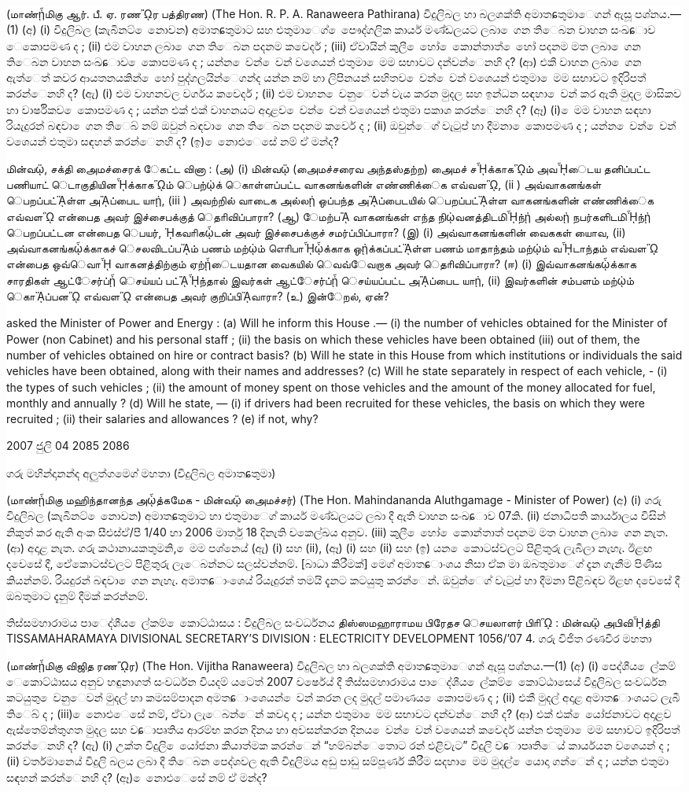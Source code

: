 (மாண்ᾗமிகு ஆர். பீ. ஏ. ரணᾪர பத்திரண) (The Hon. R. P. A. Ranaweera Pathirana) විදුලිබල හා බලශක්ති අමාතɕතුමාෙගන් ඇසූ පශ්නය.—(1) (අ) (i) විදුලිබල (කැබිනට් ෙනොවන) අමාතɕතුමාට සහ එතුමාෙග් ෙපෞද්ගලික කාර්ය මණ්ඩලයට ලබා ෙගන තිෙබන වාහන සංඛɕාව ෙකොපමණ ද ; (ii) එම වාහන ලබා ෙගන තිෙබන පදනම කවෙර්ද ; (iii) ඒවායින් කුලී ෙහෝ ෙකොන්තාත් ෙහෝ පදනම මත ලබා ෙගන තිෙබන වාහන සංඛɕාව ෙකොපමණ ද ; යන්න ෙවන් ෙවන් වශෙයන් එතුමා ෙමම සභාවට දන්වන්ෙනහි ද? (ආ) එකී වාහන ලබා ෙගන ඇත්ෙත් කවර ආයතනයකින් ෙහෝ පුද්ගලයින්ෙගන්ද යන්න නම් හා ලිපිනයන් සහිතව ෙවන් ෙවන් වශෙයන් එතුමා ෙමම සභාවට ඉදිරිපත් කරන්ෙනහි ද? (ඇ) (i) එම වාහනවල වර්ගය කවෙර්ද ; (ii) එම වාහන ෙවනුෙවන් වැය කරන මුදල සහ ඉන්ධන සඳහා ෙවන් කර ඇති මුදල මාසිකව හා වාර්ෂිකව ෙකොපමණ ද ; යන්න එක් එක් වාහනයට අදාළව ෙවන් ෙවන් වශෙයන් එතුමා පකාශ කරන්ෙනහි ද? (ඈ) (i) ෙමම වාහන සඳහා රියැදුරන් බඳවා ෙගන තිෙබ් නම් ඔවුන් බඳවා ෙගන තිෙබන පදනම කවෙර් ද ; (ii) ඔවුන්ෙග් වැටුප් හා දීමනා ෙකොපමණ ද ; යන්න ෙවන් ෙවන් වශෙයන් එතුමා සඳහන් කරන්ෙනහි ද? (ඉ) ෙනොඑෙසේ නම් ඒ මන්ද?

மின்வᾤ, சக்தி அைமச்சைரக் ேகட்ட வினா : (அ) (i) மின்வᾤ (அைமச்சரைவ அந்தஸ்தற்ற) அைமச் சᾞக்காகᾫம் அவᾞைடய தனிப்பட்ட பணியாட் ெடாகுதியினᾞக்காகᾫம் ெபற்ᾠக் ெகாள்ளப்பட்ட வாகனங்களின் எண்ணிக்ைக எவ்வளᾫ, (ii ) அவ்வாகனங்கள் ெபறப்பட்ᾌள்ள அᾊப்பைட யாᾐ, (iii ) அவற்றில் வாடைக அல்லᾐ ஒப்பந்த அᾊப்பைடயில் ெபறப்பட்ᾌள்ள வாகனங்களின் எண்ணிக்ைக எவ்வளᾫ என்பைத அவர் இச்சைபக்குத் ெதாிவிப்பாரா? (ஆ) ேமற்பᾊ வாகனங்கள் எந்த நிᾠவனத்திடமிᾞந்ᾐ அல்லᾐ நபர்களிடமிᾞந்ᾐ ெபறப்பட்டன என்பைத ெபயர், ᾙகவாிகᾦடன் அவர் இச்சைபக்குச் சமர்ப்பிப்பாரா? (இ) (i) அவ்வாகனங்களின் வைககள் யாைவ, (ii) அவ்வாகனங்கᾦக்காகச் ெசலவிடப்பᾌம் பணம் மற்ᾠம் எாிெபாᾞᾦக்காக ஒᾐக்கப்பட்ᾌள்ள பணம் மாதாந்தம் மற்ᾠம் வᾞடாந்தம் எவ்வளᾫ என்பைத ஒவ்ெவாᾞ வாகனத்திற்கும் ஏற்ᾗைடயதான வைகயில் ெவவ்ேவறாக அவர் ெதாிவிப்பாரா? (ஈ) (i) இவ்வாகனங்கᾦக்காக சாரதிகள் ஆட்ேசர்ப்ᾗ ெசய்யப் பட்ᾊᾞந்தால் இவர்கள் ஆட்ேசர்ப்ᾗ ெசய்யப்பட்ட அᾊப்பைட யாᾐ, (ii) இவர்களின் சம்பளம் மற்ᾠம் ெகாᾌப்பனᾫ எவ்வளᾫ என்பைத அவர் குறிப்பிᾌவாரா? (உ) இன்ேறல், ஏன்?

asked the Minister of Power and Energy : (a) Will he inform this House .— (i) the number of vehicles obtained for the Minister of Power (non Cabinet) and his personal staff ; (ii) the basis on which these vehicles have been obtained (iii) out of them, the number of vehicles obtained on hire or contract basis? (b) Will he state in this House from which institutions or individuals the said vehicles have been obtained, along with their names and addresses? (c) Will he state separately in respect of each vehicle, - (i) the types of such vehicles ; (ii) the amount of money spent on those vehicles and the amount of the money allocated for fuel, monthly and annually ? (d) Will he state, — (i) if drivers had been recruited for these vehicles, the basis on which they were recruited ; (ii) their salaries and allowances ? (e) if not, why?

2007 ජුලි 04 2085 2086

ගරු මහින්දානන්ද අලුත්ගමෙග් මහතා (විදුලිබල අමාතɕතුමා)

(மாண்ᾗமிகு மஹிந்தானந்த அᾦத்கமேக - மின்வᾤ அைமச்சர்) (The Hon. Mahindananda Aluthgamage - Minister of Power) (අ) (i) ගරු විදුලිබල (කැබිනට් ෙනොවන) අමාතɕතුමාට හා එතුමාෙග් කාර්ය මණ්ඩලයට ලබා දී ඇති වාහන සංඛɕාව 07කි. (ii) ජනාධිපති කාර්යාලය විසින් නිකුත් කර ඇති අංක සීඑස්ඒ/පී 1/40 හා 2006 මාර්තු 18 දිනැති චකෙල්ඛය අනුව. (iii) කුලී ෙහෝ ෙකොන්තාත් පදනම මත වාහන ලබා ෙගන නැත. (ආ) අදාළ නැත. ගරු කථානායකතුමනි, ෙමම පශ්නෙය් (ඇ) (i) සහ (ii), (ඈ) (i) සහ (ii) සහ (ඉ) යන ෙකොටස්වලට පිළිතුරු ලැබිලා නැහැ. ඊළඟ දවෙසේ දී, ඒෙකොටස්වලට පිළිතුරු ලැෙබන්නට සලස්වන්නම්. [බාධා කිරීමක්] මෙග් අමාතɕාංශය නිසා ඒක මා ඔබතුමාෙග් දැන ගැනීම පිණිස කියන්නම්. රියදුරන් බඳවා ෙගන නැහැ. අමාතɕාංශෙය් රියැදුරන් තමයි දැනට කටයුතු කරන්ෙන්. ඔවුන්ෙග් වැටුප් හා දීමනා පිළිබඳව ඊළඟ දවෙසේ දී ඔබතුමාට දැනුම් දීමක් කරන්නම්.

තිස්සමහාරාමය පාෙද්ශීය ෙල්කම් ෙකොට්ඨාසය : විදුලිබල සංවර්ධනය திஸ்ஸமஹாராமய பிரேதச ெசயலாளர் பிாிᾫ : மின்வᾤ அபிவிᾞத்தி TISSAMAHARAMAYA DIVISIONAL SECRETARY’S DIVISION : ELECTRICITY DEVELOPMENT 1056/’07 4. ගරු විජිත රණවීර මහතා

(மாண்ᾗமிகு விஜித ரணᾪர) (The Hon. Vijitha Ranaweera) විදුලිබල හා බලශක්ති අමාතɕතුමාෙගන් ඇසූ පශ්නය.—(1) (අ) (i) පෙද්ශීය ෙල්කම් ෙකොට්ඨාසය අනුව හඳුනාගත් සංවර්ධන වියදම් යටෙත් 2007 වර්ෂෙය් දී තිස්සමහාරාමය පාෙද්ශීය ෙල්කම් ෙකොට්ඨාසෙය් විදුලිබල සංවර්ධන කටයුතු ෙවනුෙවන් මුදල් හා කමසම්පාදන අමතɕාංශෙයන් ෙවන් කරන ලද මුදල් පමාණය ෙකොපමණ ද ; (ii) එකී මුදල් අදාළ අමාතɕාංශයට ලැබී තිෙබ් ද ; (iii) ෙනොඑෙසේ නම්, ඒවා ලැෙබන්ෙන් කවදා ද ; යන්න එතුමා ෙමම සභාවට දන්වන්ෙනහි ද? (ආ) එක් එක් ෙයෝජනාවට අදාළව ඇස්තෙම්න්තුගත මුදල සහ වɕාපෘතිය ආරම්භ කරන දිනය හා අවසන්කරන දිනය ෙවන් ෙවන් වශෙයන් කවෙර්ද යන්න එතුමා ෙමම සභාවට ඉදිරිපත් කරන්ෙනහි ද? (ඇ) (i) උක්ත විදුලි ෙයෝජනා කියාත්මක කරන්ෙන් “හම්බන්ෙතොට රන් එළිවැට” විදුලි වɕාපෘතිෙය් කාර්යයන වශෙයන් ද ; (ii) වර්තමානෙය් විදුලි බලය ලබා දී තිෙබන පෙද්ශවල ඇති විදුලිමය අඩු පාඩු සම්පූර්ණ කිරීම සදහා ෙමම මුදල් ෙයොදා ගන්ෙන් ද ; යන්න එතුමා සඳහන් කරන්ෙනහි ද? (ඈ) ෙනොඑෙසේ නම් ඒ මන්ද?
